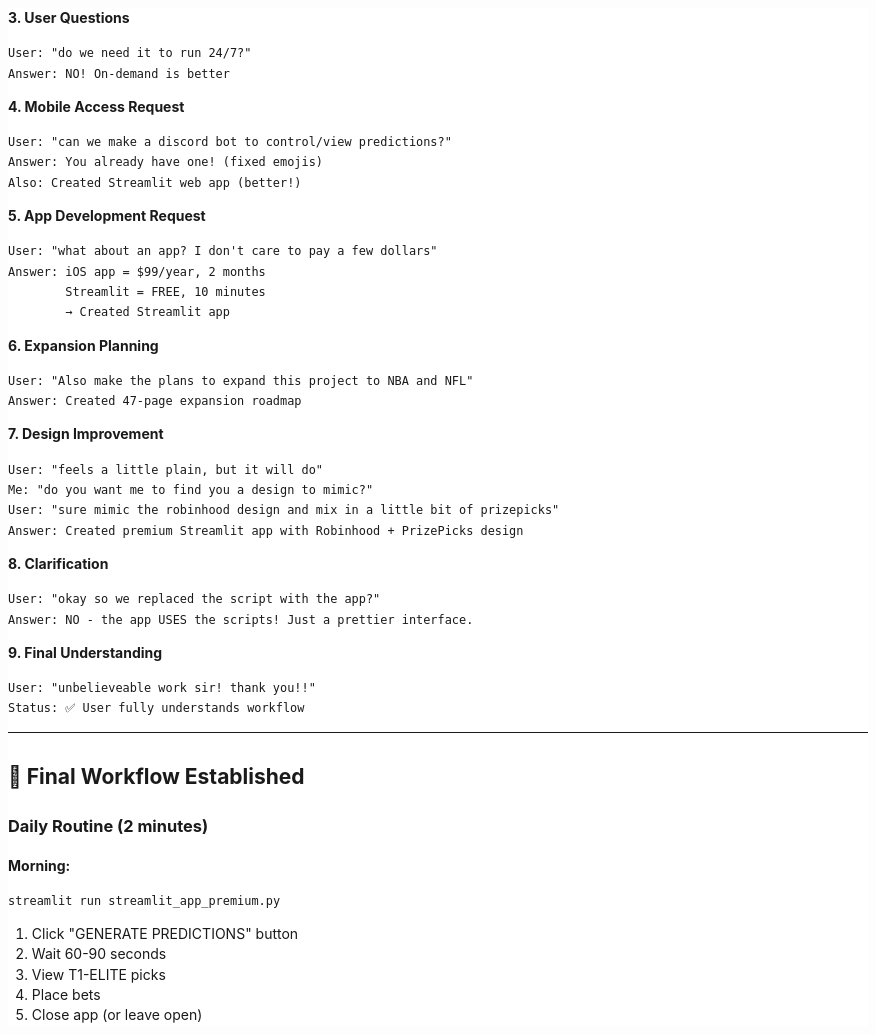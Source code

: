 **3. User Questions**
```
User: "do we need it to run 24/7?"
Answer: NO! On-demand is better
```

**4. Mobile Access Request**
```
User: "can we make a discord bot to control/view predictions?"
Answer: You already have one! (fixed emojis)
Also: Created Streamlit web app (better!)
```

**5. App Development Request**
```
User: "what about an app? I don't care to pay a few dollars"
Answer: iOS app = $99/year, 2 months
        Streamlit = FREE, 10 minutes
        → Created Streamlit app
```

**6. Expansion Planning**
```
User: "Also make the plans to expand this project to NBA and NFL"
Answer: Created 47-page expansion roadmap
```

**7. Design Improvement**
```
User: "feels a little plain, but it will do"
Me: "do you want me to find you a design to mimic?"
User: "sure mimic the robinhood design and mix in a little bit of prizepicks"
Answer: Created premium Streamlit app with Robinhood + PrizePicks design
```

**8. Clarification**
```
User: "okay so we replaced the script with the app?"
Answer: NO - the app USES the scripts! Just a prettier interface.
```

**9. Final Understanding**
```
User: "unbelieveable work sir! thank you!!"
Status: ✅ User fully understands workflow
```

---

## 📝 Final Workflow Established

### Daily Routine (2 minutes)

**Morning:**
```bash
streamlit run streamlit_app_premium.py
```
1. Click "GENERATE PREDICTIONS" button
2. Wait 60-90 seconds
3. View T1-ELITE picks
4. Place bets
5. Close app (or leave open)

